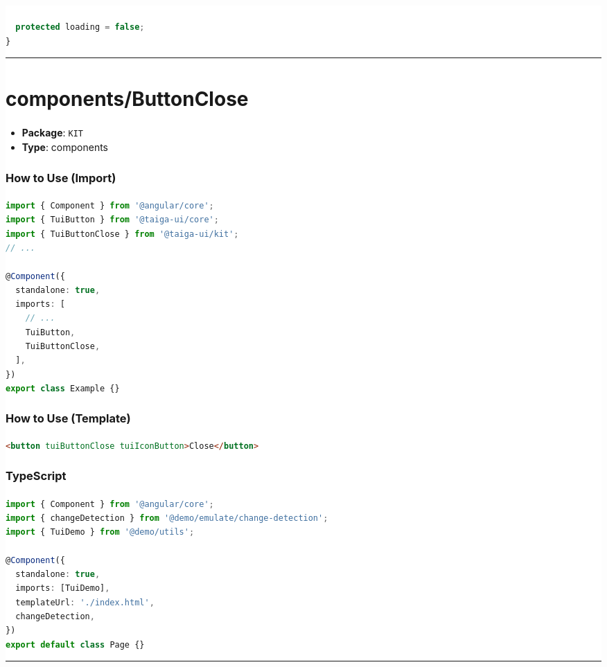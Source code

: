 ```ts

  protected loading = false;
}
```

---

# components/ButtonClose

- **Package**: `KIT`
- **Type**: components

### How to Use (Import)

```ts
import { Component } from '@angular/core';
import { TuiButton } from '@taiga-ui/core';
import { TuiButtonClose } from '@taiga-ui/kit';
// ...

@Component({
  standalone: true,
  imports: [
    // ...
    TuiButton,
    TuiButtonClose,
  ],
})
export class Example {}
```

### How to Use (Template)

```html
<button tuiButtonClose tuiIconButton>Close</button>
```

### TypeScript

```ts
import { Component } from '@angular/core';
import { changeDetection } from '@demo/emulate/change-detection';
import { TuiDemo } from '@demo/utils';

@Component({
  standalone: true,
  imports: [TuiDemo],
  templateUrl: './index.html',
  changeDetection,
})
export default class Page {}
```

---
